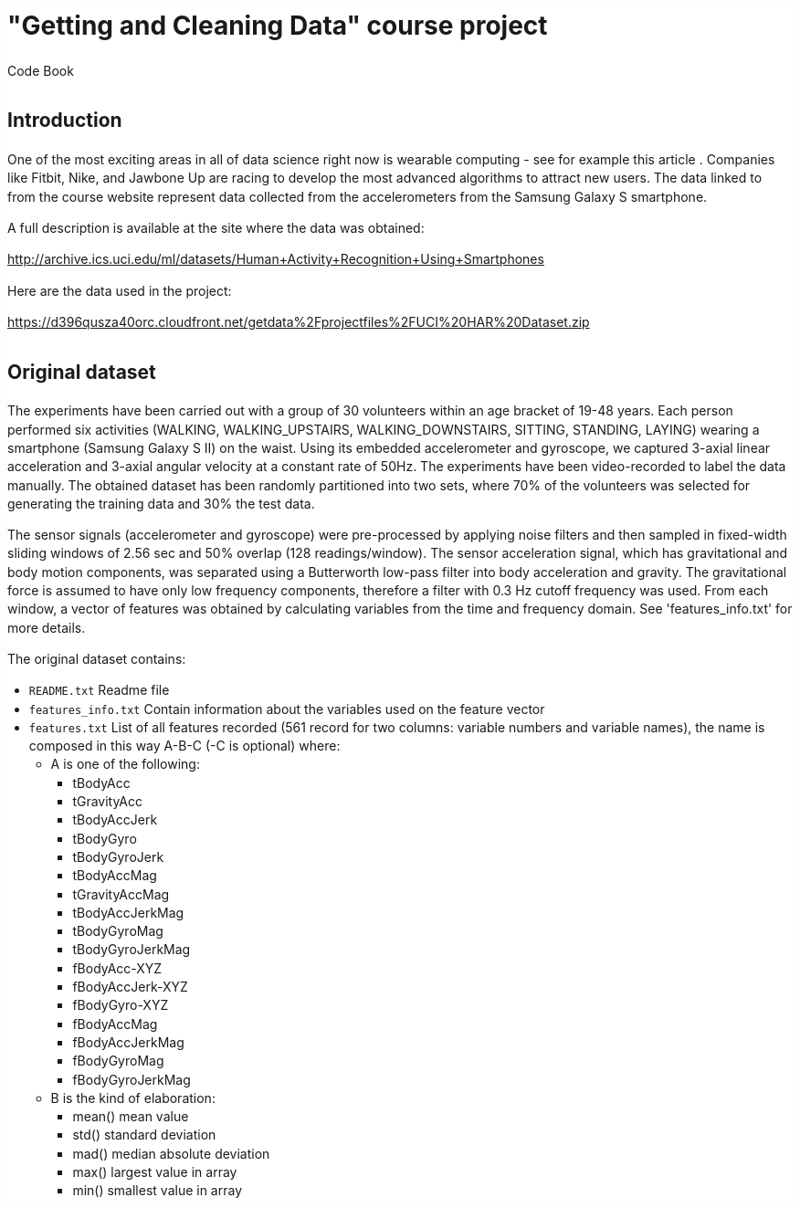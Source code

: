 # "Getting and Cleaning Data" course project
Code Book

## Introduction
One of the most exciting areas in all of data science right now is wearable computing - see for example this article . Companies like Fitbit, Nike, and Jawbone Up are racing to develop the most advanced algorithms to attract new users. The data linked to from the course website represent data collected from the accelerometers from the Samsung Galaxy S smartphone.

A full description is available at the site where the data was obtained: 

http://archive.ics.uci.edu/ml/datasets/Human+Activity+Recognition+Using+Smartphones 

Here are the data used in the project: 

https://d396qusza40orc.cloudfront.net/getdata%2Fprojectfiles%2FUCI%20HAR%20Dataset.zip 

## Original dataset
The experiments have been carried out with a group of 30 volunteers within an age bracket of 19-48 years. Each person performed six activities (WALKING, WALKING_UPSTAIRS, WALKING_DOWNSTAIRS, SITTING, STANDING, LAYING) wearing a smartphone (Samsung Galaxy S II) on the waist. Using its embedded accelerometer and gyroscope, we captured 3-axial linear acceleration and 3-axial angular velocity at a constant rate of 50Hz. The experiments have been video-recorded to label the data manually. The obtained dataset has been randomly partitioned into two sets, where 70% of the volunteers was selected for generating the training data and 30% the test data. 

The sensor signals (accelerometer and gyroscope) were pre-processed by applying noise filters and then sampled in fixed-width sliding windows of 2.56 sec and 50% overlap (128 readings/window). The sensor acceleration signal, which has gravitational and body motion components, was separated using a Butterworth low-pass filter into body acceleration and gravity. The gravitational force is assumed to have only low frequency components, therefore a filter with 0.3 Hz cutoff frequency was used. From each window, a vector of features was obtained by calculating variables from the time and frequency domain. See 'features_info.txt' for more details. 

The original dataset contains:
+ `README.txt` Readme file
+ `features_info.txt` Contain information about the variables used on the feature vector
+ `features.txt` List of all features recorded (561 record for two columns: variable numbers and variable names), the name is composed in this way A-B-C (-C is optional) where:
    + A is one of the following:
        * tBodyAcc
        * tGravityAcc
        * tBodyAccJerk
        * tBodyGyro
        * tBodyGyroJerk
        * tBodyAccMag 
        * tGravityAccMag
        * tBodyAccJerkMag
        * tBodyGyroMag
        * tBodyGyroJerkMag
        * fBodyAcc-XYZ
        * fBodyAccJerk-XYZ
        * fBodyGyro-XYZ
        * fBodyAccMag
        * fBodyAccJerkMag
        * fBodyGyroMag
        * fBodyGyroJerkMag
    + B is the kind of elaboration:
        * mean() mean value
        * std() standard deviation
        * mad() median absolute deviation 
        * max() largest value in array
        * min() smallest value in array
